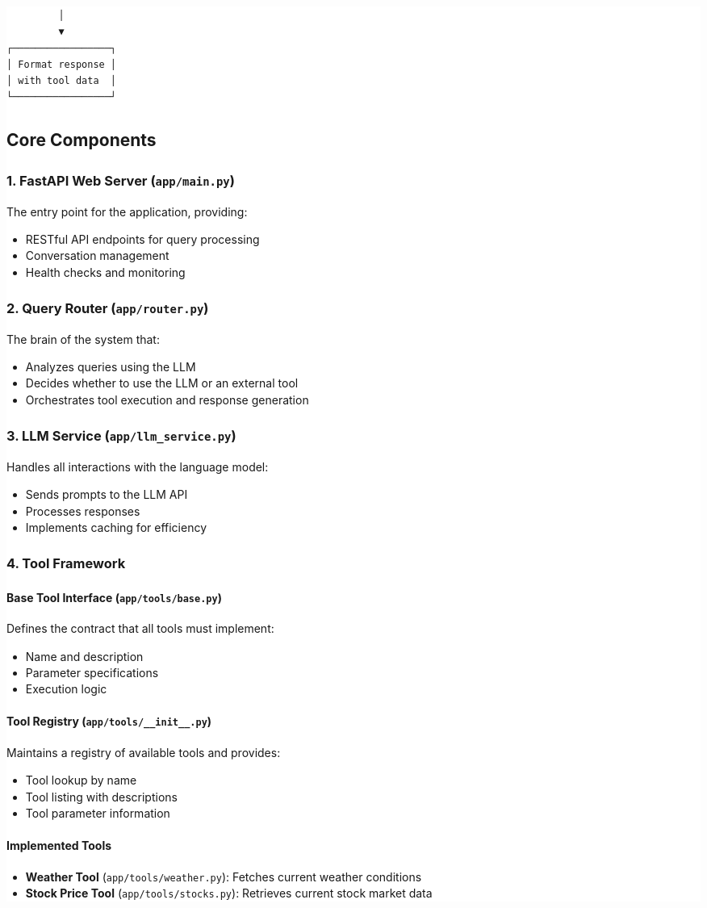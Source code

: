```
         │
         ▼
┌─────────────────┐
│ Format response │
│ with tool data  │
└─────────────────┘
```

## Core Components

### 1. FastAPI Web Server (`app/main.py`)

The entry point for the application, providing:
- RESTful API endpoints for query processing
- Conversation management
- Health checks and monitoring

### 2. Query Router (`app/router.py`)

The brain of the system that:
- Analyzes queries using the LLM
- Decides whether to use the LLM or an external tool
- Orchestrates tool execution and response generation

### 3. LLM Service (`app/llm_service.py`)

Handles all interactions with the language model:
- Sends prompts to the LLM API
- Processes responses
- Implements caching for efficiency

### 4. Tool Framework

#### Base Tool Interface (`app/tools/base.py`)

Defines the contract that all tools must implement:
- Name and description
- Parameter specifications
- Execution logic

#### Tool Registry (`app/tools/__init__.py`)

Maintains a registry of available tools and provides:
- Tool lookup by name
- Tool listing with descriptions
- Tool parameter information

#### Implemented Tools

- **Weather Tool** (`app/tools/weather.py`): Fetches current weather conditions
- **Stock Price Tool** (`app/tools/stocks.py`): Retrieves current stock market data
